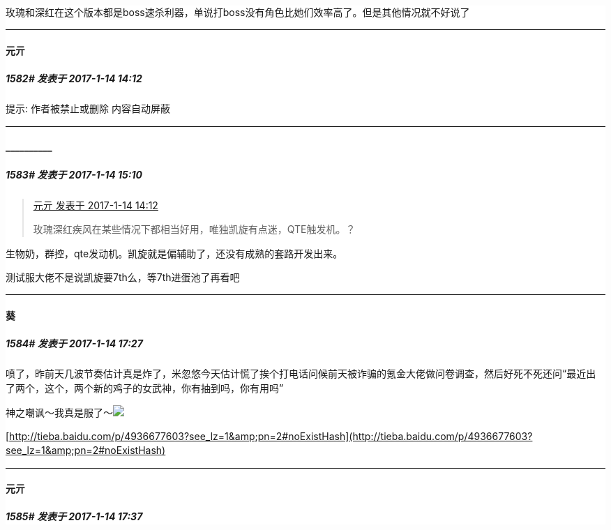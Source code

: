 


玫瑰和深红在这个版本都是boss速杀利器，单说打boss没有角色比她们效率高了。但是其他情况就不好说了







*****

####  元亓  
##### 1582#       发表于 2017-1-14 14:12

提示: 作者被禁止或删除 内容自动屏蔽



*****

####  __________  
##### 1583#       发表于 2017-1-14 15:10



<blockquote><a href="httphttps://bbs.saraba1st.com/2b/forum.php?mod=redirect&amp;goto=findpost&amp;pid=34812672&amp;ptid=1334731" target="_blank">元亓 发表于 2017-1-14 14:12</a>

玫瑰深红疾风在某些情况下都相当好用，唯独凯旋有点迷，QTE触发机。？</blockquote>
生物奶，群控，qte发动机。凯旋就是偏辅助了，还没有成熟的套路开发出来。

测试服大佬不是说凯旋要7th么，等7th进蛋池了再看吧







*****

####  葵  
##### 1584#       发表于 2017-1-14 17:27




喷了，昨前天几波节奏估计真是炸了，米忽悠今天估计慌了挨个打电话问候前天被诈骗的氪金大佬做问卷调查，然后好死不死还问“最近出了两个，这个，两个新的鸡子的女武神，你有抽到吗，你有用吗” 


神之嘲讽～我真是服了～<img src="https://static.saraba1st.com/image/smiley/dym/151.gif" referrerpolicy="no-referrer"> 

[http://tieba.baidu.com/p/4936677603?see_lz=1&amp;pn=2#noExistHash](http://tieba.baidu.com/p/4936677603?see_lz=1&amp;pn=2#noExistHash)







*****

####  元亓  
##### 1585#       发表于 2017-1-14 17:37
